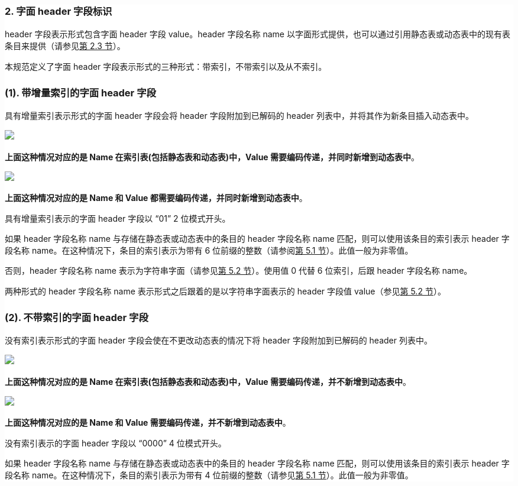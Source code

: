 

### 2. 字面 header 字段标识

header 字段表示形式包含字面 header 字段 value。header 字段名称 name 以字面形式提供，也可以通过引用静态表或动态表中的现有表条目来提供（请参见[第 2.3 节](https://github.com/halfrost/Halfrost-Field/blob/master/contents/Protocol/HTTP:2_Header-Compression.md#3-indexing-tables)）。

本规范定义了字面 header 字段表示形式的三种形式：带索引，不带索引以及从不索引。



### (1). 带增量索引的字面 header 字段



具有增量索引表示形式的字面 header 字段会将 header 字段附加到已解码的 header 列表中，并将其作为新条目插入动态表中。


![](https://img.halfrost.com/Blog/ArticleImage/132_9.png)

**上面这种情况对应的是 Name 在索引表(包括静态表和动态表)中，Value 需要编码传递，并同时新增到动态表中**。

![](https://img.halfrost.com/Blog/ArticleImage/132_10.png)

**上面这种情况对应的是 Name 和 Value 都需要编码传递，并同时新增到动态表中**。

具有增量索引表示的字面 header 字段以 “01” 2 位模式开头。

如果 header 字段名称 name 与存储在静态表或动态表中的条目的 header 字段名称 name 匹配，则可以使用该条目的索引表示 header 字段名称 name。在这种情况下，条目的索引表示为带有 6 位前缀的整数（请参阅[第 5.1 节](https://github.com/halfrost/Halfrost-Field/blob/master/contents/Protocol/HTTP:2_Header-Compression.md#1-integer-representation)）。此值一般为非零值。

否则，header 字段名称 name 表示为字符串字面（请参见[第 5.2 节](https://github.com/halfrost/Halfrost-Field/blob/master/contents/Protocol/HTTP:2_Header-Compression.md#2-string-literal-representation)）。使用值 0 代替 6 位索引，后跟 header 字段名称 name。

两种形式的 header 字段名称 name 表示形式之后跟着的是以字符串字面表示的 header 字段值 value（参见[第 5.2 节](https://github.com/halfrost/Halfrost-Field/blob/master/contents/Protocol/HTTP:2_Header-Compression.md#2-string-literal-representation)）。



### (2). 不带索引的字面 header 字段



没有索引表示形式的字面 header 字段会使在不更改动态表的情况下将 header 字段附加到已解码的 header 列表中。


![](https://img.halfrost.com/Blog/ArticleImage/132_11.png)

**上面这种情况对应的是 Name 在索引表(包括静态表和动态表)中，Value 需要编码传递，并不新增到动态表中**。

![](https://img.halfrost.com/Blog/ArticleImage/132_12.png)

**上面这种情况对应的是 Name 和 Value 需要编码传递，并不新增到动态表中**。

没有索引表示的字面 header 字段以 “0000” 4 位模式开头。

如果 header 字段名称 name 与存储在静态表或动态表中的条目的 header 字段名称 name 匹配，则可以使用该条目的索引表示 header 字段名称 name。在这种情况下，条目的索引表示为带有 4 位前缀的整数（请参见[第 5.1 节](https://github.com/halfrost/Halfrost-Field/blob/master/contents/Protocol/HTTP:2_Header-Compression.md#1-integer-representation)）。此值一般为非零值。
